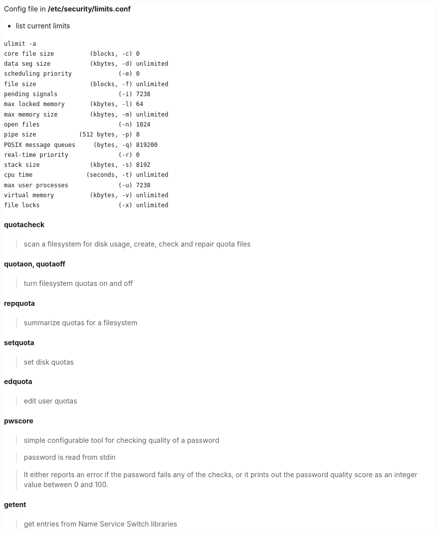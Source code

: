 
Config file in **/etc/security/limits.conf**

* list current limits

```
ulimit -a
core file size          (blocks, -c) 0
data seg size           (kbytes, -d) unlimited
scheduling priority             (-e) 0
file size               (blocks, -f) unlimited
pending signals                 (-i) 7238
max locked memory       (kbytes, -l) 64
max memory size         (kbytes, -m) unlimited
open files                      (-n) 1024
pipe size            (512 bytes, -p) 8
POSIX message queues     (bytes, -q) 819200
real-time priority              (-r) 0
stack size              (kbytes, -s) 8192
cpu time               (seconds, -t) unlimited
max user processes              (-u) 7238
virtual memory          (kbytes, -v) unlimited
file locks                      (-x) unlimited
```

#### quotacheck

> scan a filesystem for disk usage, create, check and repair quota files

#### quotaon, quotaoff

> turn filesystem quotas on and off

#### repquota

> summarize quotas for a filesystem

#### setquota

> set disk quotas

#### edquota

> edit user quotas

#### pwscore

> simple configurable tool for checking quality of a password

> password is read from stdin

> It either reports an error if the password fails any of the checks,  or it  prints out the password quality score as an integer value between 0 and 100.

#### getent

> get entries from Name Service Switch libraries
